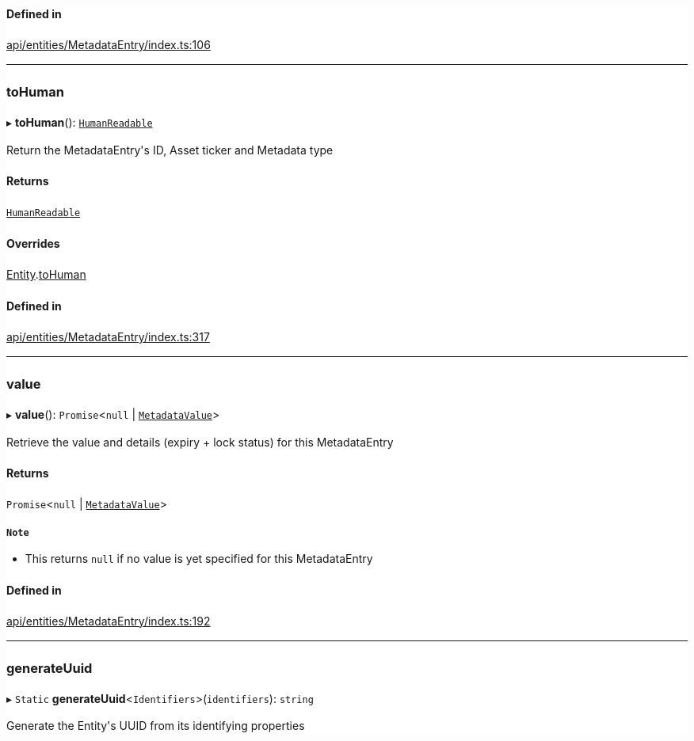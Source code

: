#### Defined in

[api/entities/MetadataEntry/index.ts:106](https://github.com/PolymeshAssociation/polymesh-sdk/blob/5b946f904/src/api/entities/MetadataEntry/index.ts#L106)

___

### toHuman

▸ **toHuman**(): [`HumanReadable`](../../../../interfaces/API/Entities/MetadataEntry/HumanReadable/HumanReadable.md)

Return the MetadataEntry's ID, Asset ticker and Metadata type

#### Returns

[`HumanReadable`](../../../../interfaces/API/Entities/MetadataEntry/HumanReadable/HumanReadable.md)

#### Overrides

[Entity](../Entity/Entity.md).[toHuman](../Entity/Entity.md#tohuman)

#### Defined in

[api/entities/MetadataEntry/index.ts:317](https://github.com/PolymeshAssociation/polymesh-sdk/blob/5b946f904/src/api/entities/MetadataEntry/index.ts#L317)

___

### value

▸ **value**(): `Promise`\<``null`` \| [`MetadataValue`](../../../../modules/API/Entities/MetadataEntry/Types/Types.md#metadatavalue)\>

Retrieve the value and details (expiry + lock status) for this MetadataEntry

#### Returns

`Promise`\<``null`` \| [`MetadataValue`](../../../../modules/API/Entities/MetadataEntry/Types/Types.md#metadatavalue)\>

**`Note`**

- This returns `null` if no value is yet specified for this MetadataEntry

#### Defined in

[api/entities/MetadataEntry/index.ts:192](https://github.com/PolymeshAssociation/polymesh-sdk/blob/5b946f904/src/api/entities/MetadataEntry/index.ts#L192)

___

### generateUuid

▸ `Static` **generateUuid**\<`Identifiers`\>(`identifiers`): `string`

Generate the Entity's UUID from its identifying properties
